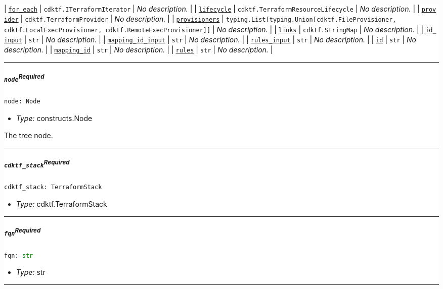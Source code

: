 | <code><a href="#@cdktf/provider-opentelekomcloud.identityMappingV3.IdentityMappingV3.property.forEach">for_each</a></code> | <code>cdktf.ITerraformIterator</code> | *No description.* |
| <code><a href="#@cdktf/provider-opentelekomcloud.identityMappingV3.IdentityMappingV3.property.lifecycle">lifecycle</a></code> | <code>cdktf.TerraformResourceLifecycle</code> | *No description.* |
| <code><a href="#@cdktf/provider-opentelekomcloud.identityMappingV3.IdentityMappingV3.property.provider">provider</a></code> | <code>cdktf.TerraformProvider</code> | *No description.* |
| <code><a href="#@cdktf/provider-opentelekomcloud.identityMappingV3.IdentityMappingV3.property.provisioners">provisioners</a></code> | <code>typing.List[typing.Union[cdktf.FileProvisioner, cdktf.LocalExecProvisioner, cdktf.RemoteExecProvisioner]]</code> | *No description.* |
| <code><a href="#@cdktf/provider-opentelekomcloud.identityMappingV3.IdentityMappingV3.property.links">links</a></code> | <code>cdktf.StringMap</code> | *No description.* |
| <code><a href="#@cdktf/provider-opentelekomcloud.identityMappingV3.IdentityMappingV3.property.idInput">id_input</a></code> | <code>str</code> | *No description.* |
| <code><a href="#@cdktf/provider-opentelekomcloud.identityMappingV3.IdentityMappingV3.property.mappingIdInput">mapping_id_input</a></code> | <code>str</code> | *No description.* |
| <code><a href="#@cdktf/provider-opentelekomcloud.identityMappingV3.IdentityMappingV3.property.rulesInput">rules_input</a></code> | <code>str</code> | *No description.* |
| <code><a href="#@cdktf/provider-opentelekomcloud.identityMappingV3.IdentityMappingV3.property.id">id</a></code> | <code>str</code> | *No description.* |
| <code><a href="#@cdktf/provider-opentelekomcloud.identityMappingV3.IdentityMappingV3.property.mappingId">mapping_id</a></code> | <code>str</code> | *No description.* |
| <code><a href="#@cdktf/provider-opentelekomcloud.identityMappingV3.IdentityMappingV3.property.rules">rules</a></code> | <code>str</code> | *No description.* |

---

##### `node`<sup>Required</sup> <a name="node" id="@cdktf/provider-opentelekomcloud.identityMappingV3.IdentityMappingV3.property.node"></a>

```python
node: Node
```

- *Type:* constructs.Node

The tree node.

---

##### `cdktf_stack`<sup>Required</sup> <a name="cdktf_stack" id="@cdktf/provider-opentelekomcloud.identityMappingV3.IdentityMappingV3.property.cdktfStack"></a>

```python
cdktf_stack: TerraformStack
```

- *Type:* cdktf.TerraformStack

---

##### `fqn`<sup>Required</sup> <a name="fqn" id="@cdktf/provider-opentelekomcloud.identityMappingV3.IdentityMappingV3.property.fqn"></a>

```python
fqn: str
```

- *Type:* str

---
